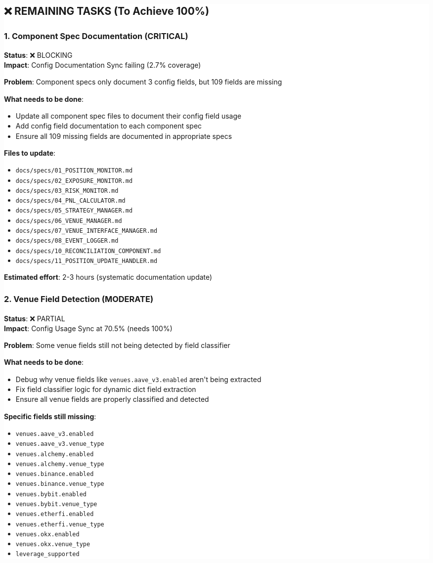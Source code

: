 ## ❌ REMAINING TASKS (To Achieve 100%)

### 1. Component Spec Documentation (CRITICAL)
**Status**: ❌ BLOCKING  
**Impact**: Config Documentation Sync failing (2.7% coverage)

**Problem**: Component specs only document 3 config fields, but 109 fields are missing

**What needs to be done**:
- Update all component spec files to document their config field usage
- Add config field documentation to each component spec
- Ensure all 109 missing fields are documented in appropriate specs

**Files to update**:
- `docs/specs/01_POSITION_MONITOR.md`
- `docs/specs/02_EXPOSURE_MONITOR.md`
- `docs/specs/03_RISK_MONITOR.md`
- `docs/specs/04_PNL_CALCULATOR.md`
- `docs/specs/05_STRATEGY_MANAGER.md`
- `docs/specs/06_VENUE_MANAGER.md`
- `docs/specs/07_VENUE_INTERFACE_MANAGER.md`
- `docs/specs/08_EVENT_LOGGER.md`
- `docs/specs/10_RECONCILIATION_COMPONENT.md`
- `docs/specs/11_POSITION_UPDATE_HANDLER.md`

**Estimated effort**: 2-3 hours (systematic documentation update)

### 2. Venue Field Detection (MODERATE)
**Status**: ❌ PARTIAL  
**Impact**: Config Usage Sync at 70.5% (needs 100%)

**Problem**: Some venue fields still not being detected by field classifier

**What needs to be done**:
- Debug why venue fields like `venues.aave_v3.enabled` aren't being extracted
- Fix field classifier logic for dynamic dict field extraction
- Ensure all venue fields are properly classified and detected

**Specific fields still missing**:
- `venues.aave_v3.enabled`
- `venues.aave_v3.venue_type`
- `venues.alchemy.enabled`
- `venues.alchemy.venue_type`
- `venues.binance.enabled`
- `venues.binance.venue_type`
- `venues.bybit.enabled`
- `venues.bybit.venue_type`
- `venues.etherfi.enabled`
- `venues.etherfi.venue_type`
- `venues.okx.enabled`
- `venues.okx.venue_type`
- `leverage_supported`

